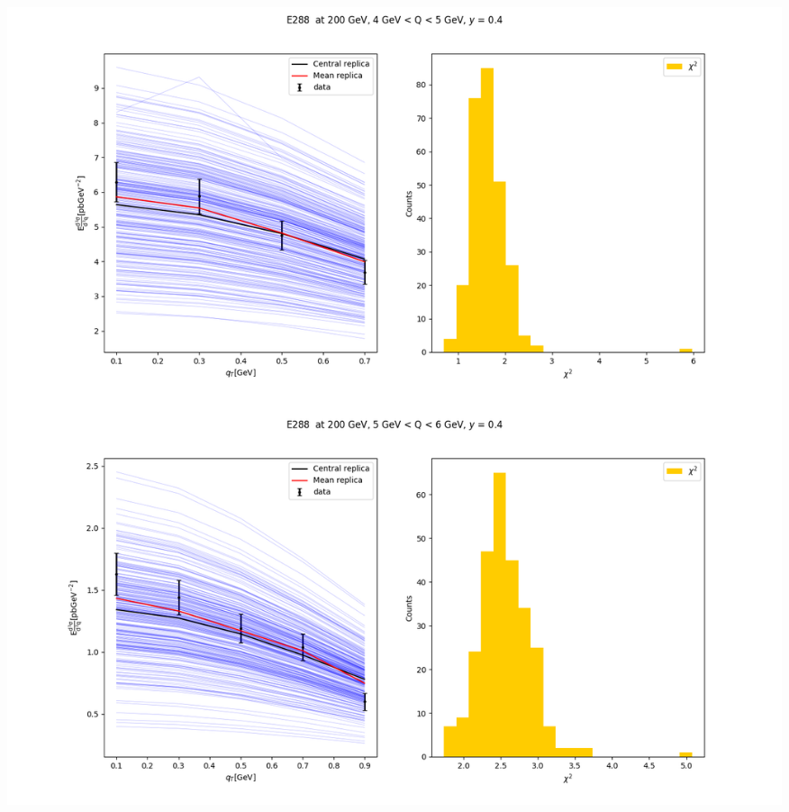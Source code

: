 ![E288_200_Q_4_5 data-theory comparison](pngplots/E288_200_Q_4_5.png "E288_200_Q_4_5 data-theory comparison")


![E288_200_Q_5_6 data-theory comparison](pngplots/E288_200_Q_5_6.png "E288_200_Q_5_6 data-theory comparison")

